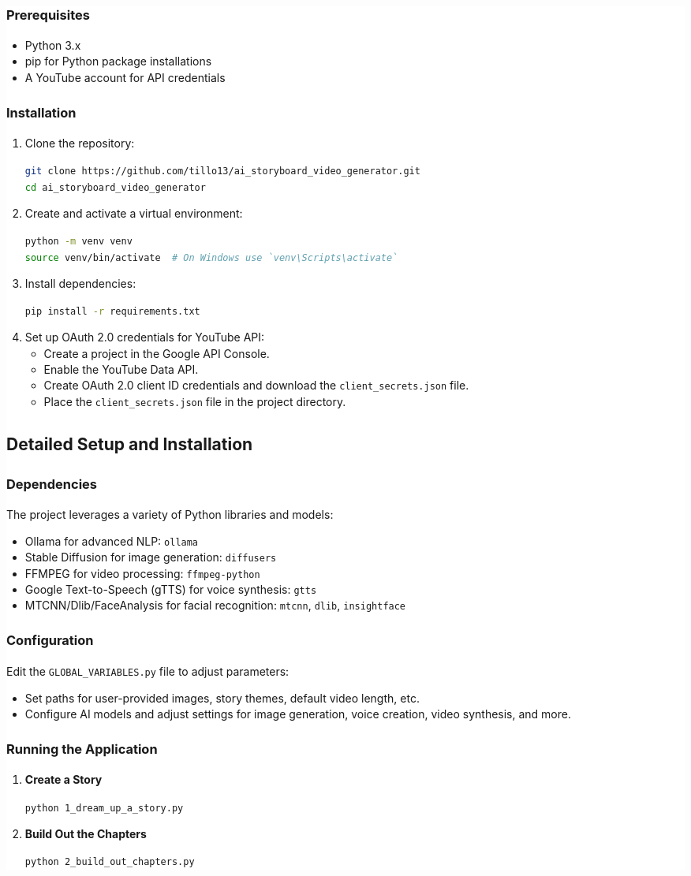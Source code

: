 ### Prerequisites
- Python 3.x
- pip for Python package installations
- A YouTube account for API credentials

### Installation
1. Clone the repository:
    ```bash
    git clone https://github.com/tillo13/ai_storyboard_video_generator.git
    cd ai_storyboard_video_generator
    ```
2. Create and activate a virtual environment:
    ```bash
    python -m venv venv
    source venv/bin/activate  # On Windows use `venv\Scripts\activate`
    ```
3. Install dependencies:
    ```bash
    pip install -r requirements.txt
    ```
4. Set up OAuth 2.0 credentials for YouTube API:
    - Create a project in the Google API Console.
    - Enable the YouTube Data API.
    - Create OAuth 2.0 client ID credentials and download the `client_secrets.json` file.
    - Place the `client_secrets.json` file in the project directory.

## Detailed Setup and Installation

### Dependencies
The project leverages a variety of Python libraries and models:
- Ollama for advanced NLP: `ollama`
- Stable Diffusion for image generation: `diffusers`
- FFMPEG for video processing: `ffmpeg-python`
- Google Text-to-Speech (gTTS) for voice synthesis: `gtts`
- MTCNN/Dlib/FaceAnalysis for facial recognition: `mtcnn`, `dlib`, `insightface`

### Configuration
Edit the `GLOBAL_VARIABLES.py` file to adjust parameters:
- Set paths for user-provided images, story themes, default video length, etc.
- Configure AI models and adjust settings for image generation, voice creation, video synthesis, and more.

### Running the Application
1. **Create a Story**
    ```bash
    python 1_dream_up_a_story.py
    ```
    
2. **Build Out the Chapters**
    ```bash
    python 2_build_out_chapters.py
    ```
    